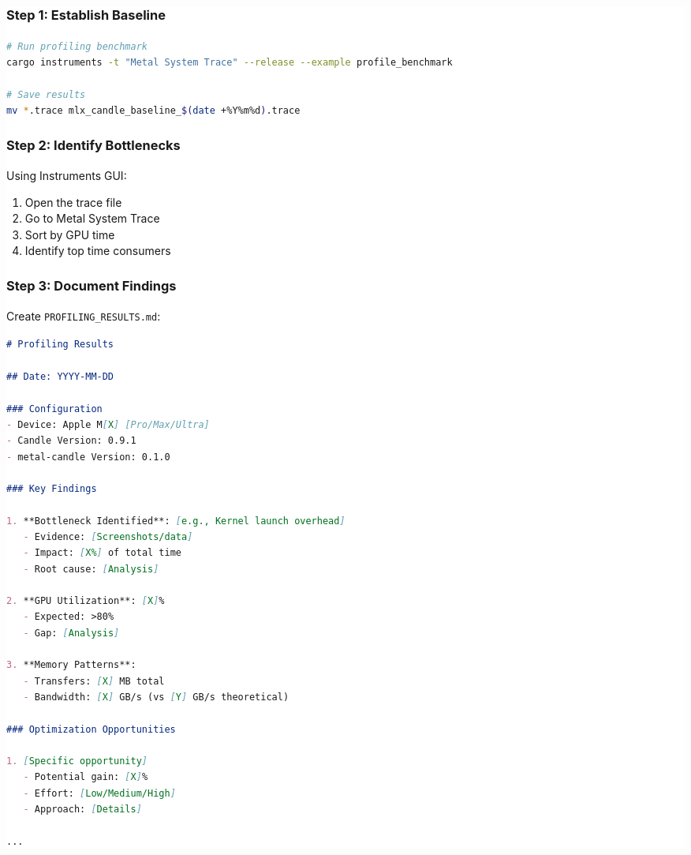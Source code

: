 ### Step 1: Establish Baseline

```bash
# Run profiling benchmark
cargo instruments -t "Metal System Trace" --release --example profile_benchmark

# Save results
mv *.trace mlx_candle_baseline_$(date +%Y%m%d).trace
```

### Step 2: Identify Bottlenecks

Using Instruments GUI:
1. Open the trace file
2. Go to Metal System Trace
3. Sort by GPU time
4. Identify top time consumers

### Step 3: Document Findings

Create `PROFILING_RESULTS.md`:

````markdown
# Profiling Results

## Date: YYYY-MM-DD

### Configuration
- Device: Apple M[X] [Pro/Max/Ultra]
- Candle Version: 0.9.1
- metal-candle Version: 0.1.0

### Key Findings

1. **Bottleneck Identified**: [e.g., Kernel launch overhead]
   - Evidence: [Screenshots/data]
   - Impact: [X%] of total time
   - Root cause: [Analysis]

2. **GPU Utilization**: [X]%
   - Expected: >80%
   - Gap: [Analysis]

3. **Memory Patterns**:
   - Transfers: [X] MB total
   - Bandwidth: [X] GB/s (vs [Y] GB/s theoretical)

### Optimization Opportunities

1. [Specific opportunity]
   - Potential gain: [X]%
   - Effort: [Low/Medium/High]
   - Approach: [Details]

...
````
